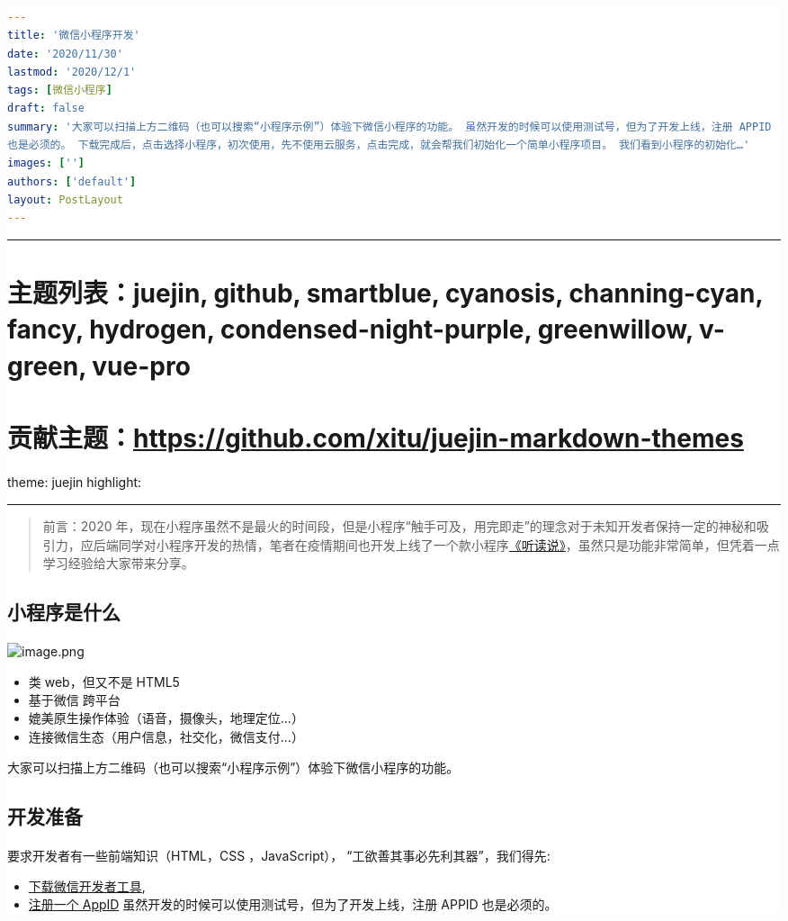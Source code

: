 ```yaml
---
title: '微信小程序开发'
date: '2020/11/30'
lastmod: '2020/12/1'
tags: [微信小程序]
draft: false
summary: '大家可以扫描上方二维码（也可以搜索“小程序示例”）体验下微信小程序的功能。 虽然开发的时候可以使用测试号，但为了开发上线，注册 APPID 也是必须的。 下载完成后，点击选择小程序，初次使用，先不使用云服务，点击完成，就会帮我们初始化一个简单小程序项目。 我们看到小程序的初始化…'
images: ['']
authors: ['default']
layout: PostLayout
---
```


---

# 主题列表：juejin, github, smartblue, cyanosis, channing-cyan, fancy, hydrogen, condensed-night-purple, greenwillow, v-green, vue-pro

# 贡献主题：https://github.com/xitu/juejin-markdown-themes

theme: juejin
highlight:

---

> 前言：2020 年，现在小程序虽然不是最火的时间段，但是小程序“触手可及，用完即走”的理念对于未知开发者保持一定的神秘和吸引力，应后端同学对小程序开发的热情，笔者在疫情期间也开发上线了一个款小程序[《听读说》](https://github.com/maqi1520/taro-video-english)，虽然只是功能非常简单，但凭着一点学习经验给大家带来分享。

## 小程序是什么

![image.png](https://p3-juejin.byteimg.com/tos-cn-i-k3u1fbpfcp/9ff1ee9fe5fe4e819ac7963ec65354b5~tplv-k3u1fbpfcp-zoom-1.image)

- 类 web，但又不是 HTML5
- 基于微信 跨平台
- 媲美原生操作体验（语音，摄像头，地理定位...）
- 连接微信生态（用户信息，社交化，微信支付...）

大家可以扫描上方二维码（也可以搜索“小程序示例”）体验下微信小程序的功能。

## 开发准备

要求开发者有一些前端知识（HTML，CSS ，JavaScript），
“工欲善其事必先利其器”，我们得先:

- [下载微信开发者工具](https://developers.weixin.qq.com/miniprogram/dev/devtools/download.html),
- [注册一个 AppID](https://mp.weixin.qq.com/)
  虽然开发的时候可以使用测试号，但为了开发上线，注册 APPID 也是必须的。
